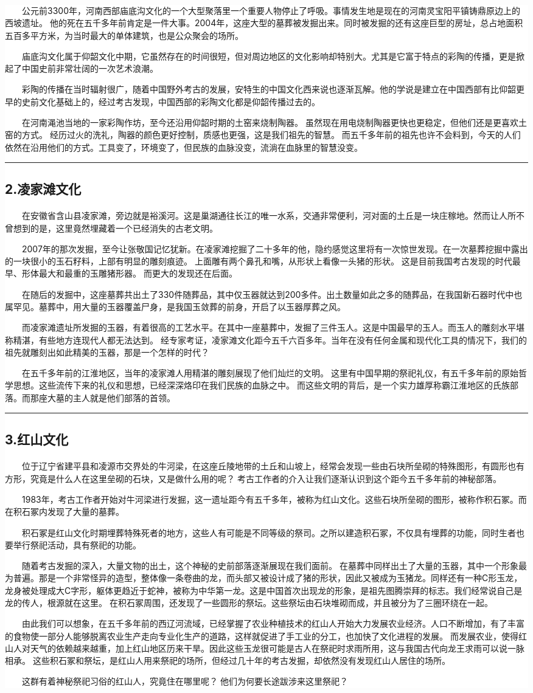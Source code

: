 &emsp;&emsp;公元前3300年，河南西部庙底沟文化的一个大型聚落里一个重要人物停止了呼吸。事情发生地是现在的河南灵宝阳平镇铸鼎原边上的西坡遗址。
他的死在五千多年前肯定是一件大事。2004年，这座大型的墓葬被发掘出来。同时被发掘的还有这座巨型的房址，总占地面积五百多平方米，为当时最大的单体建筑，也是公众聚会的场所。 

&emsp;&emsp;庙底沟文化属于仰韶文化中期，它虽然存在的时间很短，但对周边地区的文化影响却特别大。尤其是它富于特点的彩陶的传播，更是掀起了中国史前非常壮阔的一次艺术浪潮。


&emsp;&emsp;彩陶的传播在当时辐射很广，随着中国野外考古的发展，安特生的中国文化西来说也逐渐瓦解。他的学说是建立在中国西部有比仰韶更早的史前文化基础上的，经过考古发现，中国西部的彩陶文化都是仰韶传播过去的。  

&emsp;&emsp;在河南渑池当地的一家彩陶作坊，至今还沿用仰韶时期的土窑来烧制陶器。
虽然现在用电烧制陶器更快也更稳定，但他们还是更喜欢土窑的方式。
经历过火的洗礼，陶器的颜色更好控制，质感也更强，这是我们祖先的智慧。
而五千多年前的祖先也许不会料到，今天的人们依然在沿用他们的方式。工具变了，环境变了，但民族的血脉没变，流淌在血脉里的智慧没变。

***

<h2 id="2">2.凌家滩文化 </h2>

&emsp;&emsp;在安徽省含山县凌家滩，旁边就是裕溪河。这是巢湖通往长江的唯一水系，交通非常便利，河对面的土丘是一块庄稼地。然而让人所不曾想到的是，这里竟然埋藏着一个已经消失的古老文明。

&emsp;&emsp;2007年的那次发掘，至今让张敬国记忆犹新。在凌家滩挖掘了二十多年的他，隐约感觉这里将有一次惊世发现。在一次墓葬挖掘中露出的一块很小的玉石籽料，上部有明显的雕刻痕迹。
上面雕有两个鼻孔和嘴，从形状上看像一头猪的形状。
这是目前我国考古发现的时代最早、形体最大和最重的玉雕猪形器。
而更大的发现还在后面。

&emsp;&emsp;在随后的发掘中，这座墓葬共出土了330件随葬品，其中仅玉器就达到200多件。出土数量如此之多的随葬品，在我国新石器时代中也属罕见。墓葬中，用大量的玉器覆盖尸身，是我国玉敛葬的前身，开启了以玉器厚葬之风。

&emsp;&emsp;而凌家滩遗址所发掘的玉器，有着很高的工艺水平。在其中一座墓葬中，发掘了三件玉人。这是中国最早的玉人。而玉人的雕刻水平堪称精湛，有些地方连现代人都无法达到。
经专家考证，凌家滩文化距今五千六百多年。当年在没有任何金属和现代化工具的情况下，我们的祖先就雕刻出如此精美的玉器，那是一个怎样的时代？

&emsp;&emsp;在五千多年前的江淮地区，当年的凌家滩人用精湛的雕刻展现了他们灿烂的文明。
这里有中国早期的祭祀礼仪，有五千多年前的原始哲学思想。这些流传下来的礼仪和思想，已经深深烙印在我们民族的血脉之中。
而这些文明的背后，是一个实力雄厚称霸江淮地区的氏族部落。而那座大墓的主人就是他们部落的首领。 

***

<h2 id="3">3.红山文化 </h2>

&emsp;&emsp;位于辽宁省建平县和凌源市交界处的牛河梁，在这座丘陵地带的土丘和山坡上，经常会发现一些由石块所垒砌的特殊图形，有圆形也有方形，究竟是什么人在这里垒砌的石块，又是做什么用的呢？
考古工作者的介入让我们逐渐认识到这个距今五千多年前的神秘部落。

&emsp;&emsp;1983年，考古工作者开始对牛河梁进行发掘，这一遗址距今有五千多年，被称为红山文化。这些石块所垒砌的图形，被称作积石冢。而在积石冢内发现了大量的墓葬。

&emsp;&emsp;积石冢是红山文化时期埋葬特殊死者的地方，这些人有可能是不同等级的祭司。之所以建造积石冢，不仅具有埋葬的功能，同时生者也要举行祭祀活动，具有祭祀的功能。

&emsp;&emsp;随着考古发掘的深入，大量文物的出土，这个神秘的史前部落逐渐展现在我们面前。
在墓葬中同样出土了大量的玉器，其中一个形象最为普遍。那是一个非常怪异的造型，整体像一条卷曲的龙，而头部又被设计成了猪的形状，因此又被成为玉猪龙。同样还有一种C形玉龙，龙身被处理成大C字形，躯体更趋近于蛇神，被称为中华第一龙。这是中国首次出现龙的形象，是祖先图腾崇拜的标志。我们经常说自己是龙的传人，根源就在这里。
在积石冢周围，还发现了一些圆形的祭坛。这些祭坛由石块堆砌而成，并且被分为了三圈环绕在一起。

&emsp;&emsp;由此我们可以想象，在五千多年前的西辽河流域，已经掌握了农业种植技术的红山人开始大力发展农业经济。人口不断增加，有了丰富的食物使一部分人能够脱离农业生产走向专业化生产的道路，这样就促进了手工业的分工，也加快了文化进程的发展。
而发展农业，使得红山人对天气的依赖越来越重，加上红山地区历来干旱。因此这些玉龙很可能是古人在祭祀时求雨所用，这与我国古代向龙王求雨可以说一脉相承。 
这些积石冢和祭坛，是红山人用来祭祀的场所，但经过几十年的考古发掘，却依然没有发现红山人居住的场所。 

&emsp;&emsp;这群有着神秘祭祀习俗的红山人，究竟住在哪里呢？
他们为何要长途跋涉来这里祭祀？

